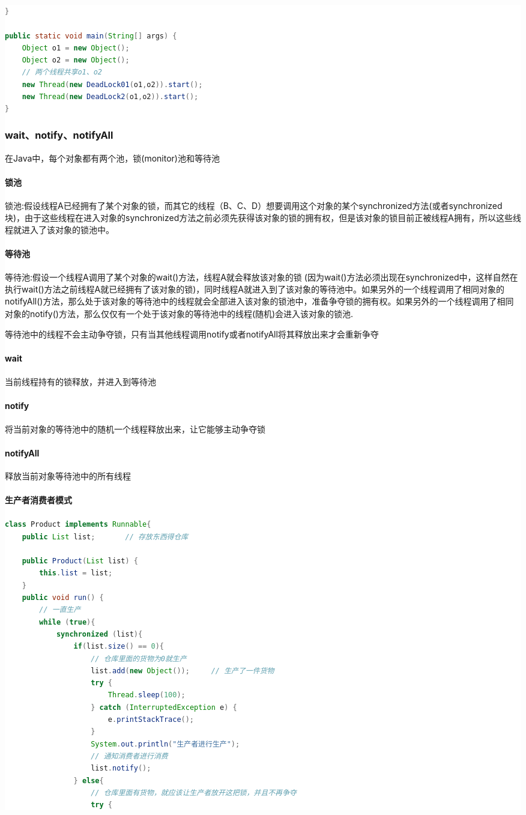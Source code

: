```java
}

public static void main(String[] args) {
    Object o1 = new Object();
    Object o2 = new Object();
    // 两个线程共享o1、o2
    new Thread(new DeadLock01(o1,o2)).start();
    new Thread(new DeadLock2(o1,o2)).start();
}
```

### wait、notify、notifyAll

在Java中，每个对象都有两个池，锁(monitor)池和等待池

#### 锁池

锁池:假设线程A已经拥有了某个对象的锁，而其它的线程（B、C、D）想要调用这个对象的某个synchronized方法(或者synchronized块)，由于这些线程在进入对象的synchronized方法之前必须先获得该对象的锁的拥有权，但是该对象的锁目前正被线程A拥有，所以这些线程就进入了该对象的锁池中。

#### 等待池

等待池:假设一个线程A调用了某个对象的wait()方法，线程A就会释放该对象的锁  (因为wait()方法必须出现在synchronized中，这样自然在执行wait()方法之前线程A就已经拥有了该对象的锁)，同时线程A就进入到了该对象的等待池中。如果另外的一个线程调用了相同对象的notifyAll()方法，那么处于该对象的等待池中的线程就会全部进入该对象的锁池中，准备争夺锁的拥有权。如果另外的一个线程调用了相同对象的notify()方法，那么仅仅有一个处于该对象的等待池中的线程(随机)会进入该对象的锁池.

等待池中的线程不会主动争夺锁，只有当其他线程调用notify或者notifyAll将其释放出来才会重新争夺

#### wait

当前线程持有的锁释放，并进入到等待池

#### notify

将当前对象的等待池中的随机一个线程释放出来，让它能够主动争夺锁

#### notifyAll

释放当前对象等待池中的所有线程

#### 生产者消费者模式

```java
class Product implements Runnable{
    public List list;       // 存放东西得仓库

    public Product(List list) {
        this.list = list;
    }
    public void run() {
        // 一直生产
        while (true){
            synchronized (list){
                if(list.size() == 0){
                    // 仓库里面的货物为0就生产
                    list.add(new Object());     // 生产了一件货物
                    try {
                        Thread.sleep(100);
                    } catch (InterruptedException e) {
                        e.printStackTrace();
                    }
                    System.out.println("生产者进行生产");
                    // 通知消费者进行消费
                    list.notify();
                } else{
                    // 仓库里面有货物，就应该让生产者放开这把锁，并且不再争夺
                    try {
```